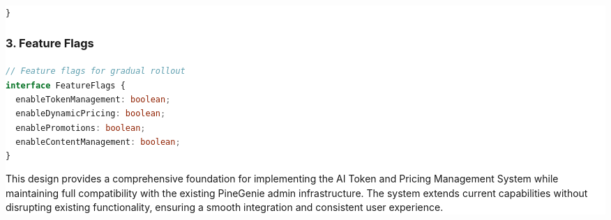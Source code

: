 ```typescript
}
```

### 3. Feature Flags

```typescript
// Feature flags for gradual rollout
interface FeatureFlags {
  enableTokenManagement: boolean;
  enableDynamicPricing: boolean;
  enablePromotions: boolean;
  enableContentManagement: boolean;
}
```

This design provides a comprehensive foundation for implementing the AI Token and Pricing Management System while maintaining full compatibility with the existing PineGenie admin infrastructure. The system extends current capabilities without disrupting existing functionality, ensuring a smooth integration and consistent user experience.